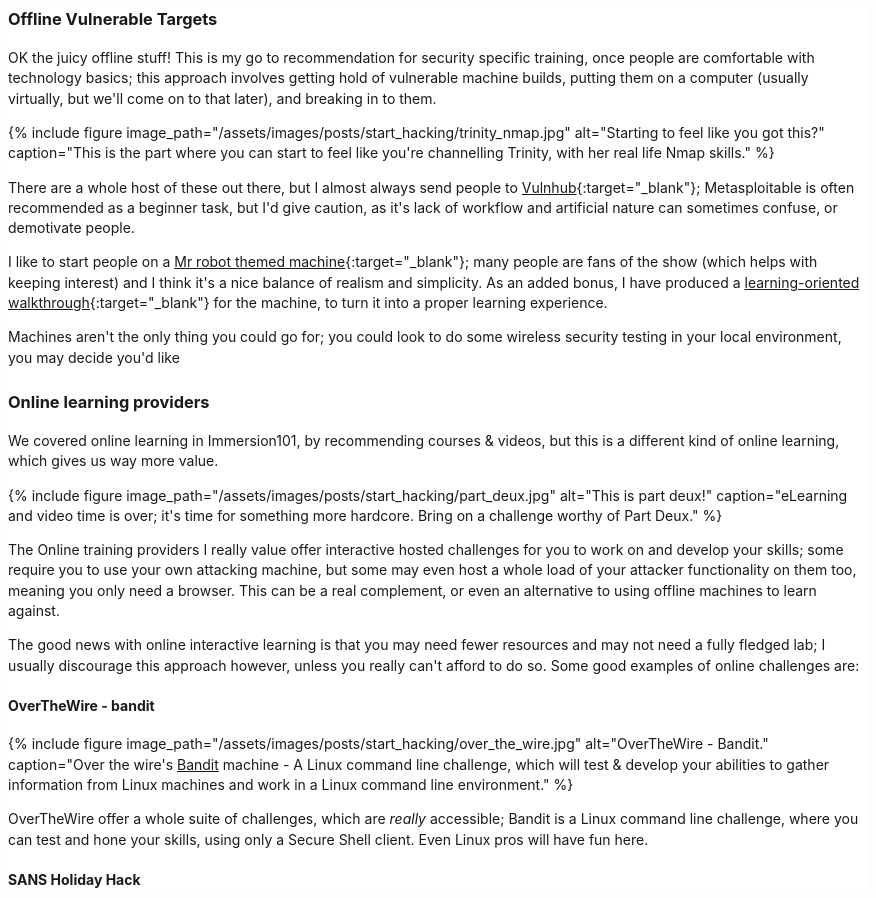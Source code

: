 ### Offline Vulnerable Targets

OK the juicy offline stuff! This is my go to recommendation for security specific training, once people are comfortable with technology basics; this approach involves getting hold of vulnerable machine builds, putting them on a computer (usually virtually, but we'll come on to that later), and breaking in to them.

{% include figure image_path="/assets/images/posts/start_hacking/trinity_nmap.jpg" alt="Starting to feel like you got this?" caption="This is the part where you can start to feel like you're channelling Trinity, with her real life Nmap skills." %}

There are a whole host of these out there, but I almost always send people to [Vulnhub](https://www.vulnhub.com/){:target="_blank"}; Metasploitable is often recommended as a beginner task, but I'd give caution, as it's lack of workflow and artificial nature can sometimes confuse, or demotivate people.

I like to start people on a [Mr robot themed machine](https://www.vulnhub.com/entry/mr-robot-1,151/){:target="_blank"}; many people are fans of the show (which helps with keeping interest) and I think it's a nice balance of realism and simplicity. As an added bonus, I have produced a [learning-oriented walkthrough](https://blackfell.net/technical%20guidance/labs%20&%20hacking/Mr-Robot-Walkthrough/){:target="_blank"} for the machine, to turn it into a proper learning experience.

Machines aren't the only thing you could go for; you could look to do some wireless security testing in your local environment, you may decide you'd like

### Online learning providers

We covered online learning in Immersion101, by recommending courses & videos, but this is a different kind of online learning, which gives us way more value.

{% include figure image_path="/assets/images/posts/start_hacking/part_deux.jpg" alt="This is part deux!" caption="eLearning and video time is over; it's time for something more hardcore. Bring on a challenge worthy of Part Deux." %}

The Online training providers I really value offer interactive hosted challenges for you to work on and develop your skills; some require you to use your own attacking machine, but some may even host a whole load of your attacker functionality on them too, meaning you only need a browser. This can be a real complement, or even an alternative to using offline machines to learn against.

The good news with online interactive learning is that you may need fewer resources and may not need a fully fledged lab; I usually discourage this approach however, unless you really can't afford to do so. Some good examples of online challenges are:

#### OverTheWire - bandit

{% include figure image_path="/assets/images/posts/start_hacking/over_the_wire.jpg" alt="OverTheWire - Bandit." caption="Over the wire's [Bandit](https://overthewire.org/wargames/bandit/) machine - A Linux command line challenge, which will test & develop your abilities to gather information from Linux machines and work in a Linux command line environment." %}

OverTheWire offer a whole suite of challenges, which are *really* accessible; Bandit is a Linux command line challenge, where you can test and hone your skills, using only a Secure Shell client. Even Linux pros will have fun here.

#### SANS Holiday Hack
